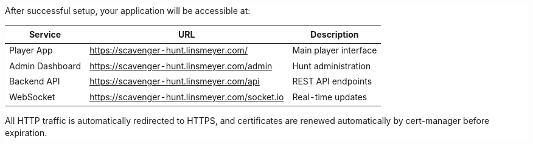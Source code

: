 After successful setup, your application will be accessible at:

| Service | URL | Description |
|---------|-----|-------------|
| Player App | https://scavenger-hunt.linsmeyer.com/ | Main player interface |
| Admin Dashboard | https://scavenger-hunt.linsmeyer.com/admin | Hunt administration |
| Backend API | https://scavenger-hunt.linsmeyer.com/api | REST API endpoints |
| WebSocket | https://scavenger-hunt.linsmeyer.com/socket.io | Real-time updates |

All HTTP traffic is automatically redirected to HTTPS, and certificates are renewed automatically by cert-manager before expiration.